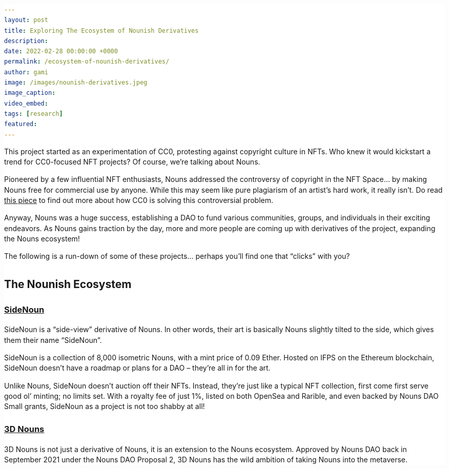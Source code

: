 ```yaml
---
layout: post
title: Exploring The Ecosystem of Nounish Derivatives
description: 
date: 2022-02-28 00:00:00 +0000
permalink: /ecosystem-of-nounish-derivatives/
author: gami
image: /images/nounish-derivatives.jpeg
image_caption:
video_embed: 
tags: [research]
featured: 
---
```


This project started as an experimentation of CC0, protesting against copyright culture in NFTs. Who knew it would kickstart a trend for CC0-focused NFT projects? Of course, we’re talking about Nouns.

Pioneered by a few influential NFT enthusiasts, Nouns addressed the controversy of copyright in the NFT Space… by making Nouns free for commercial use by anyone. While this may seem like pure plagiarism of an artist’s hard work, it really isn’t. Do read [this piece](/controversy-copyright-nfts-cc0-solution/) to find out more about how CC0 is solving this controversial problem.

Anyway, Nouns was a huge success, establishing a DAO to fund various communities, groups, and individuals in their exciting endeavors. As Nouns gains traction by the day, more and more people are coming up with derivatives of the project, expanding the Nouns ecosystem!

The following is a run-down of some of these projects… perhaps you’ll find one that “clicks” with you?

## The Nounish Ecosystem

### [SideNoun](https://sidenoun.com/)

SideNoun is a “side-view” derivative of Nouns. In other words, their art is basically Nouns slightly tilted to the side, which gives them their name “SideNoun”.

SideNoun is a collection of 8,000 isometric Nouns, with a mint price of 0.09 Ether. Hosted on IFPS on the Ethereum blockchain, SideNoun doesn’t have a roadmap or plans for a DAO – they’re all in for the art.

Unlike Nouns, SideNoun doesn’t auction off their NFTs. Instead, they’re just like a typical NFT collection, first come first serve good ol’ minting; no limits set. With a royalty fee of just 1%, listed on both OpenSea and Rarible, and even backed by Nouns DAO Small grants, SideNoun as a project is not too shabby at all!

### [3D Nouns](https://3dnouns.com/)

3D Nouns is not just a derivative of Nouns, it is an extension to the Nouns ecosystem. Approved by Nouns DAO back in September 2021 under the Nouns DAO Proposal 2, 3D Nouns has the wild ambition of taking Nouns into the metaverse.
